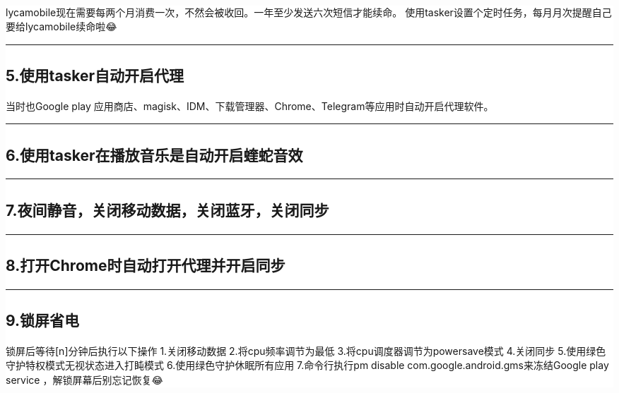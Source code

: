 lycamobile现在需要每两个月消费一次，不然会被收回。一年至少发送六次短信才能续命。
使用tasker设置个定时任务，每月月次提醒自己要给lycamobile续命啦😂

----

## 5.使用tasker自动开启代理

当时也Google play 应用商店、magisk、IDM、下载管理器、Chrome、Telegram等应用时自动开启代理软件。

----

## 6.使用tasker在播放音乐是自动开启蝰蛇音效

----

## 7.夜间静音，关闭移动数据，关闭蓝牙，关闭同步

----

## 8.打开Chrome时自动打开代理并开启同步

----

## 9.锁屏省电

锁屏后等待[n]分钟后执行以下操作
1.关闭移动数据
2.将cpu频率调节为最低
3.将cpu调度器调节为powersave模式
4.关闭同步
5.使用绿色守护特权模式无视状态进入打盹模式
6.使用绿色守护休眠所有应用
7.命令行执行pm disable com.google.android.gms来冻结Google play service ，解锁屏幕后别忘记恢复😂
